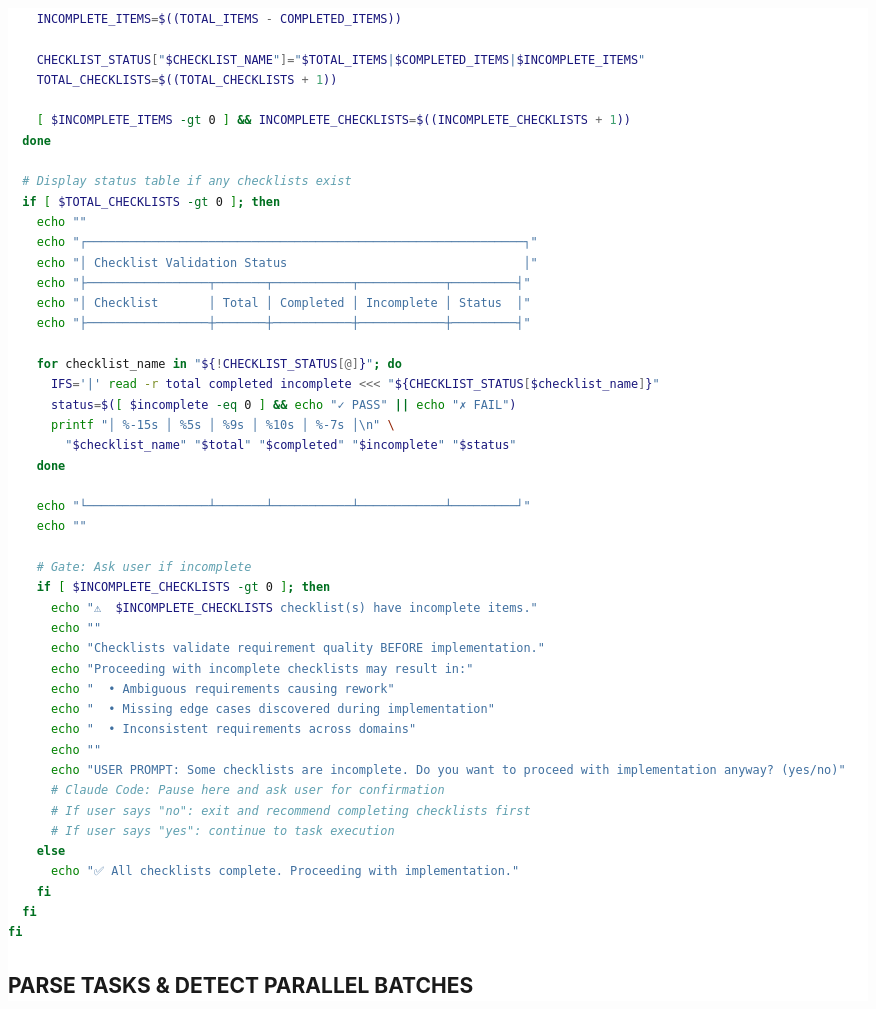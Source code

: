 ```bash
    INCOMPLETE_ITEMS=$((TOTAL_ITEMS - COMPLETED_ITEMS))

    CHECKLIST_STATUS["$CHECKLIST_NAME"]="$TOTAL_ITEMS|$COMPLETED_ITEMS|$INCOMPLETE_ITEMS"
    TOTAL_CHECKLISTS=$((TOTAL_CHECKLISTS + 1))

    [ $INCOMPLETE_ITEMS -gt 0 ] && INCOMPLETE_CHECKLISTS=$((INCOMPLETE_CHECKLISTS + 1))
  done

  # Display status table if any checklists exist
  if [ $TOTAL_CHECKLISTS -gt 0 ]; then
    echo ""
    echo "┌─────────────────────────────────────────────────────────────┐"
    echo "│ Checklist Validation Status                                 │"
    echo "├─────────────────┬───────┬───────────┬────────────┬─────────┤"
    echo "│ Checklist       │ Total │ Completed │ Incomplete │ Status  │"
    echo "├─────────────────┼───────┼───────────┼────────────┼─────────┤"

    for checklist_name in "${!CHECKLIST_STATUS[@]}"; do
      IFS='|' read -r total completed incomplete <<< "${CHECKLIST_STATUS[$checklist_name]}"
      status=$([ $incomplete -eq 0 ] && echo "✓ PASS" || echo "✗ FAIL")
      printf "│ %-15s │ %5s │ %9s │ %10s │ %-7s │\n" \
        "$checklist_name" "$total" "$completed" "$incomplete" "$status"
    done

    echo "└─────────────────┴───────┴───────────┴────────────┴─────────┘"
    echo ""

    # Gate: Ask user if incomplete
    if [ $INCOMPLETE_CHECKLISTS -gt 0 ]; then
      echo "⚠️  $INCOMPLETE_CHECKLISTS checklist(s) have incomplete items."
      echo ""
      echo "Checklists validate requirement quality BEFORE implementation."
      echo "Proceeding with incomplete checklists may result in:"
      echo "  • Ambiguous requirements causing rework"
      echo "  • Missing edge cases discovered during implementation"
      echo "  • Inconsistent requirements across domains"
      echo ""
      echo "USER PROMPT: Some checklists are incomplete. Do you want to proceed with implementation anyway? (yes/no)"
      # Claude Code: Pause here and ask user for confirmation
      # If user says "no": exit and recommend completing checklists first
      # If user says "yes": continue to task execution
    else
      echo "✅ All checklists complete. Proceeding with implementation."
    fi
  fi
fi
```

## PARSE TASKS & DETECT PARALLEL BATCHES
